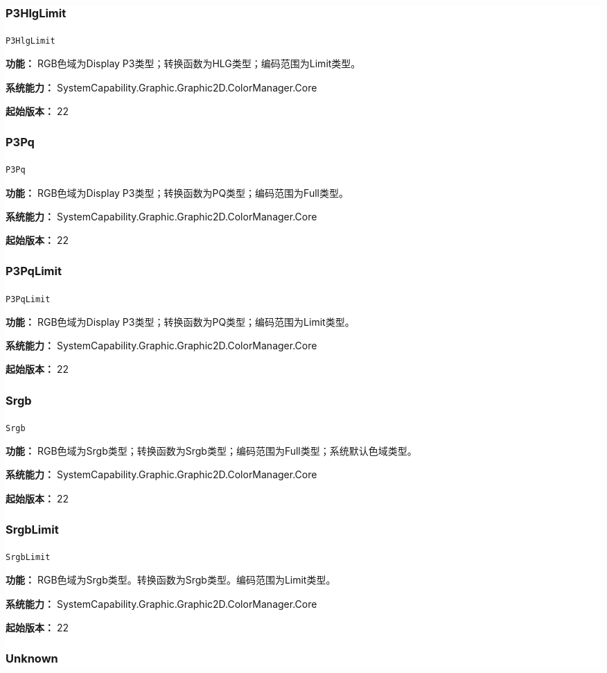 ### P3HlgLimit

```cangjie
P3HlgLimit
```

**功能：** RGB色域为Display P3类型；转换函数为HLG类型；编码范围为Limit类型。

**系统能力：** SystemCapability.Graphic.Graphic2D.ColorManager.Core

**起始版本：** 22

### P3Pq

```cangjie
P3Pq
```

**功能：** RGB色域为Display P3类型；转换函数为PQ类型；编码范围为Full类型。

**系统能力：** SystemCapability.Graphic.Graphic2D.ColorManager.Core

**起始版本：** 22

### P3PqLimit

```cangjie
P3PqLimit
```

**功能：** RGB色域为Display P3类型；转换函数为PQ类型；编码范围为Limit类型。

**系统能力：** SystemCapability.Graphic.Graphic2D.ColorManager.Core

**起始版本：** 22

### Srgb

```cangjie
Srgb
```

**功能：** RGB色域为Srgb类型；转换函数为Srgb类型；编码范围为Full类型；系统默认色域类型。

**系统能力：** SystemCapability.Graphic.Graphic2D.ColorManager.Core

**起始版本：** 22

### SrgbLimit

```cangjie
SrgbLimit
```

**功能：** RGB色域为Srgb类型。转换函数为Srgb类型。编码范围为Limit类型。

**系统能力：** SystemCapability.Graphic.Graphic2D.ColorManager.Core

**起始版本：** 22

### Unknown
